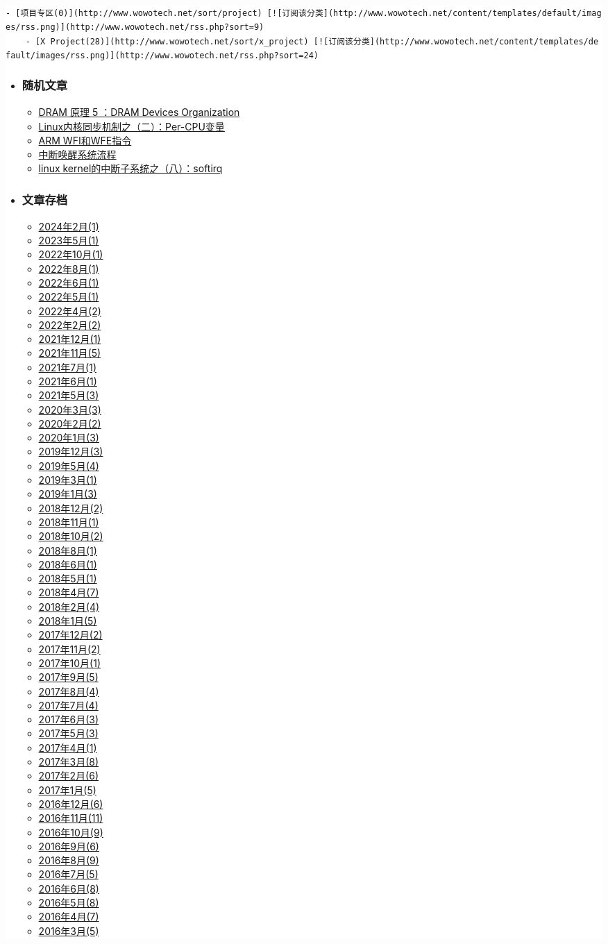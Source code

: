     - [项目专区(0)](http://www.wowotech.net/sort/project) [![订阅该分类](http://www.wowotech.net/content/templates/default/images/rss.png)](http://www.wowotech.net/rss.php?sort=9)
        - [X Project(28)](http://www.wowotech.net/sort/x_project) [![订阅该分类](http://www.wowotech.net/content/templates/default/images/rss.png)](http://www.wowotech.net/rss.php?sort=24)
- ### 随机文章
    
    - [DRAM 原理 5 ：DRAM Devices Organization](http://www.wowotech.net/basic_tech/343.html)
    - [Linux内核同步机制之（二）：Per-CPU变量](http://www.wowotech.net/kernel_synchronization/per-cpu.html)
    - [ARM WFI和WFE指令](http://www.wowotech.net/armv8a_arch/wfe_wfi.html)
    - [中断唤醒系统流程](http://www.wowotech.net/irq_subsystem/irq_handle_procedure.html)
    - [linux kernel的中断子系统之（八）：softirq](http://www.wowotech.net/irq_subsystem/soft-irq.html)
- ### 文章存档
    
    - [2024年2月(1)](http://www.wowotech.net/record/202402)
    - [2023年5月(1)](http://www.wowotech.net/record/202305)
    - [2022年10月(1)](http://www.wowotech.net/record/202210)
    - [2022年8月(1)](http://www.wowotech.net/record/202208)
    - [2022年6月(1)](http://www.wowotech.net/record/202206)
    - [2022年5月(1)](http://www.wowotech.net/record/202205)
    - [2022年4月(2)](http://www.wowotech.net/record/202204)
    - [2022年2月(2)](http://www.wowotech.net/record/202202)
    - [2021年12月(1)](http://www.wowotech.net/record/202112)
    - [2021年11月(5)](http://www.wowotech.net/record/202111)
    - [2021年7月(1)](http://www.wowotech.net/record/202107)
    - [2021年6月(1)](http://www.wowotech.net/record/202106)
    - [2021年5月(3)](http://www.wowotech.net/record/202105)
    - [2020年3月(3)](http://www.wowotech.net/record/202003)
    - [2020年2月(2)](http://www.wowotech.net/record/202002)
    - [2020年1月(3)](http://www.wowotech.net/record/202001)
    - [2019年12月(3)](http://www.wowotech.net/record/201912)
    - [2019年5月(4)](http://www.wowotech.net/record/201905)
    - [2019年3月(1)](http://www.wowotech.net/record/201903)
    - [2019年1月(3)](http://www.wowotech.net/record/201901)
    - [2018年12月(2)](http://www.wowotech.net/record/201812)
    - [2018年11月(1)](http://www.wowotech.net/record/201811)
    - [2018年10月(2)](http://www.wowotech.net/record/201810)
    - [2018年8月(1)](http://www.wowotech.net/record/201808)
    - [2018年6月(1)](http://www.wowotech.net/record/201806)
    - [2018年5月(1)](http://www.wowotech.net/record/201805)
    - [2018年4月(7)](http://www.wowotech.net/record/201804)
    - [2018年2月(4)](http://www.wowotech.net/record/201802)
    - [2018年1月(5)](http://www.wowotech.net/record/201801)
    - [2017年12月(2)](http://www.wowotech.net/record/201712)
    - [2017年11月(2)](http://www.wowotech.net/record/201711)
    - [2017年10月(1)](http://www.wowotech.net/record/201710)
    - [2017年9月(5)](http://www.wowotech.net/record/201709)
    - [2017年8月(4)](http://www.wowotech.net/record/201708)
    - [2017年7月(4)](http://www.wowotech.net/record/201707)
    - [2017年6月(3)](http://www.wowotech.net/record/201706)
    - [2017年5月(3)](http://www.wowotech.net/record/201705)
    - [2017年4月(1)](http://www.wowotech.net/record/201704)
    - [2017年3月(8)](http://www.wowotech.net/record/201703)
    - [2017年2月(6)](http://www.wowotech.net/record/201702)
    - [2017年1月(5)](http://www.wowotech.net/record/201701)
    - [2016年12月(6)](http://www.wowotech.net/record/201612)
    - [2016年11月(11)](http://www.wowotech.net/record/201611)
    - [2016年10月(9)](http://www.wowotech.net/record/201610)
    - [2016年9月(6)](http://www.wowotech.net/record/201609)
    - [2016年8月(9)](http://www.wowotech.net/record/201608)
    - [2016年7月(5)](http://www.wowotech.net/record/201607)
    - [2016年6月(8)](http://www.wowotech.net/record/201606)
    - [2016年5月(8)](http://www.wowotech.net/record/201605)
    - [2016年4月(7)](http://www.wowotech.net/record/201604)
    - [2016年3月(5)](http://www.wowotech.net/record/201603)